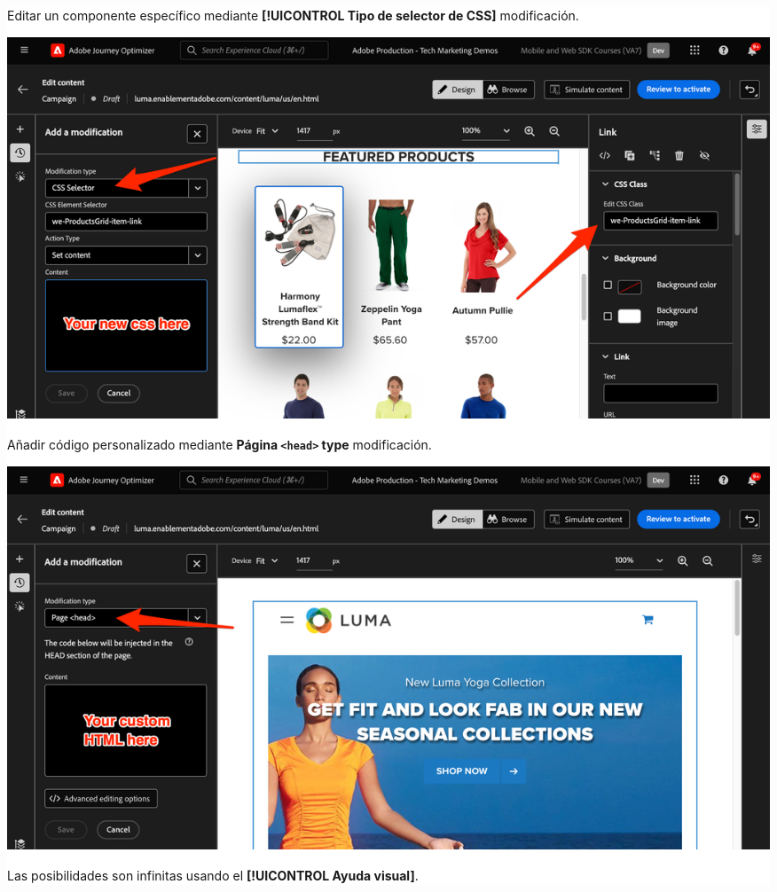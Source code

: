 Editar un componente específico mediante **[!UICONTROL Tipo de selector de CSS]** modificación.

![Modificar CSS](../assets/web-channel-css-selector.png)

Añadir código personalizado mediante **Página `<head>` type** modificación.

![Modificar encabezado](../assets/web-channel-page-head-modification.png)

Las posibilidades son infinitas usando el **[!UICONTROL Ayuda visual]**.
